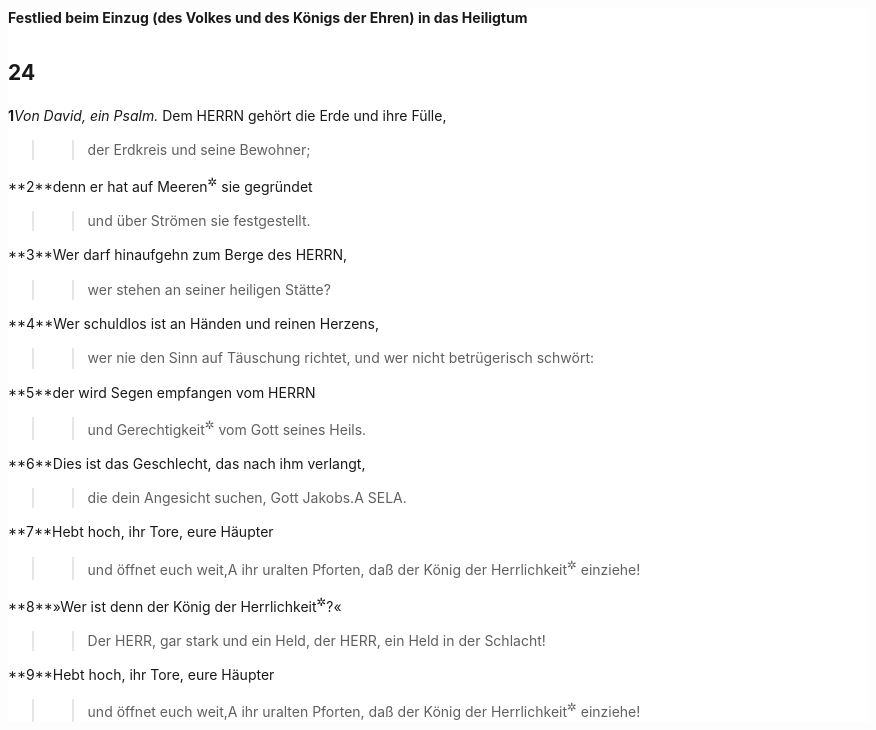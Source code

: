 #### Festlied beim Einzug (des Volkes und des Königs der Ehren) in das Heiligtum

## 24
**1**<em>Von David, ein Psalm.</em>
Dem HERRN gehört die Erde und ihre Fülle,
<blockquote>
<blockquote>
der Erdkreis und seine Bewohner;
</blockquote>
</blockquote>
**2**denn er hat auf Meeren<sup title=“= dem Weltmeer”>&#x2732;</sup> sie gegründet
<blockquote>
<blockquote>
und über Strömen sie festgestellt.
</blockquote>
</blockquote>
**3**Wer darf hinaufgehn zum Berge des HERRN,
<blockquote>
<blockquote>
wer stehen an seiner heiligen Stätte?
</blockquote>
</blockquote>
**4**Wer schuldlos ist an Händen und reinen Herzens,
<blockquote>
<blockquote>
wer nie den Sinn auf Täuschung richtet,
und wer nicht betrügerisch schwört:
</blockquote>
</blockquote>
**5**der wird Segen empfangen vom HERRN
<blockquote>
<blockquote>
und Gerechtigkeit<sup title=“oder: Gerechtsprechung”>&#x2732;</sup> vom Gott seines Heils.
</blockquote>
</blockquote>
**6**Dies ist das Geschlecht, das nach ihm verlangt,
<blockquote>
<blockquote>
die dein Angesicht suchen, Gott Jakobs.<span data-param=“f3_19_24_6A” class=“fussnote”>A</span> SELA.
</blockquote>
</blockquote>
**7**Hebt hoch, ihr Tore, eure Häupter
<blockquote>
<blockquote>
und öffnet euch weit,<span data-param=“f3_19_24_7A” class=“fussnote”>A</span> ihr uralten Pforten,
daß der König der Herrlichkeit<sup title=“oder: Ehren”>&#x2732;</sup> einziehe!
</blockquote>
</blockquote>
**8**»Wer ist denn der König der Herrlichkeit<sup title=“oder: Ehren”>&#x2732;</sup>?«
<blockquote>
<blockquote>
Der HERR, gar stark und ein Held,
der HERR, ein Held in der Schlacht!
</blockquote>
</blockquote>
**9**Hebt hoch, ihr Tore, eure Häupter
<blockquote>
<blockquote>
und öffnet euch weit,<span data-param=“f3_19_24_9A” class=“fussnote”>A</span> ihr uralten Pforten,
daß der König der Herrlichkeit<sup title=“oder: Ehren”>&#x2732;</sup> einziehe!